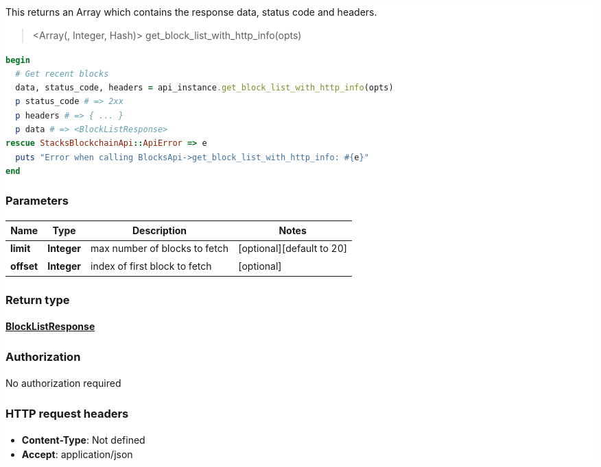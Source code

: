 This returns an Array which contains the response data, status code and headers.

> <Array(<BlockListResponse>, Integer, Hash)> get_block_list_with_http_info(opts)

```ruby
begin
  # Get recent blocks
  data, status_code, headers = api_instance.get_block_list_with_http_info(opts)
  p status_code # => 2xx
  p headers # => { ... }
  p data # => <BlockListResponse>
rescue StacksBlockchainApi::ApiError => e
  puts "Error when calling BlocksApi->get_block_list_with_http_info: #{e}"
end
```

### Parameters

| Name | Type | Description | Notes |
| ---- | ---- | ----------- | ----- |
| **limit** | **Integer** | max number of blocks to fetch | [optional][default to 20] |
| **offset** | **Integer** | index of first block to fetch | [optional] |

### Return type

[**BlockListResponse**](BlockListResponse.md)

### Authorization

No authorization required

### HTTP request headers

- **Content-Type**: Not defined
- **Accept**: application/json

